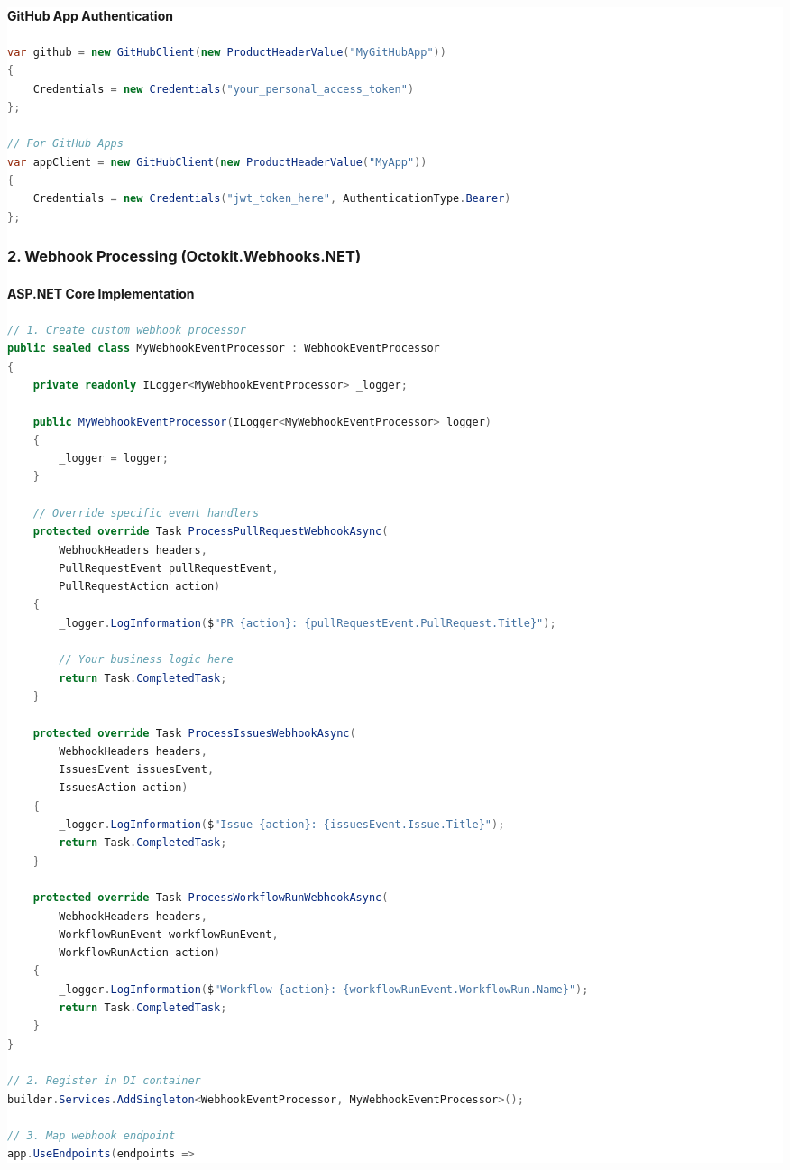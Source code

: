 #### GitHub App Authentication
```csharp
var github = new GitHubClient(new ProductHeaderValue("MyGitHubApp"))
{
    Credentials = new Credentials("your_personal_access_token")
};

// For GitHub Apps
var appClient = new GitHubClient(new ProductHeaderValue("MyApp"))
{
    Credentials = new Credentials("jwt_token_here", AuthenticationType.Bearer)
};
```

### 2. Webhook Processing (Octokit.Webhooks.NET)

#### ASP.NET Core Implementation
```csharp
// 1. Create custom webhook processor
public sealed class MyWebhookEventProcessor : WebhookEventProcessor
{
    private readonly ILogger<MyWebhookEventProcessor> _logger;
    
    public MyWebhookEventProcessor(ILogger<MyWebhookEventProcessor> logger)
    {
        _logger = logger;
    }
    
    // Override specific event handlers
    protected override Task ProcessPullRequestWebhookAsync(
        WebhookHeaders headers, 
        PullRequestEvent pullRequestEvent, 
        PullRequestAction action)
    {
        _logger.LogInformation($"PR {action}: {pullRequestEvent.PullRequest.Title}");
        
        // Your business logic here
        return Task.CompletedTask;
    }
    
    protected override Task ProcessIssuesWebhookAsync(
        WebhookHeaders headers,
        IssuesEvent issuesEvent,
        IssuesAction action)
    {
        _logger.LogInformation($"Issue {action}: {issuesEvent.Issue.Title}");
        return Task.CompletedTask;
    }
    
    protected override Task ProcessWorkflowRunWebhookAsync(
        WebhookHeaders headers,
        WorkflowRunEvent workflowRunEvent,
        WorkflowRunAction action)
    {
        _logger.LogInformation($"Workflow {action}: {workflowRunEvent.WorkflowRun.Name}");
        return Task.CompletedTask;
    }
}

// 2. Register in DI container
builder.Services.AddSingleton<WebhookEventProcessor, MyWebhookEventProcessor>();

// 3. Map webhook endpoint  
app.UseEndpoints(endpoints =>
```